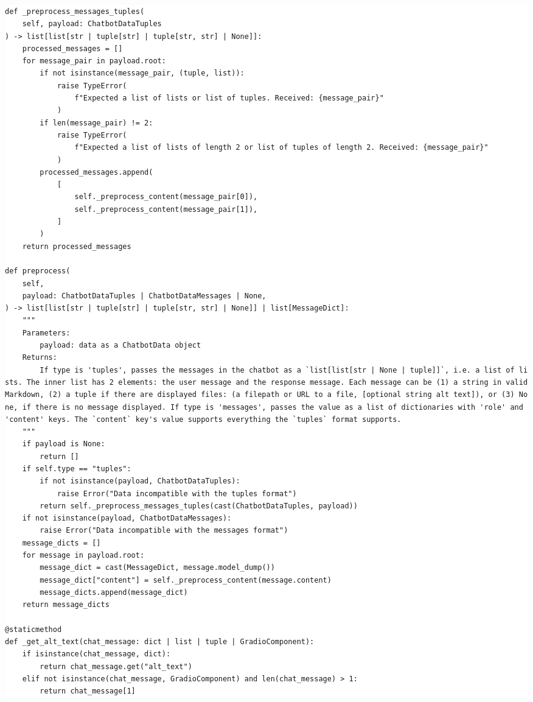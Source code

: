     def _preprocess_messages_tuples(
        self, payload: ChatbotDataTuples
    ) -> list[list[str | tuple[str] | tuple[str, str] | None]]:
        processed_messages = []
        for message_pair in payload.root:
            if not isinstance(message_pair, (tuple, list)):
                raise TypeError(
                    f"Expected a list of lists or list of tuples. Received: {message_pair}"
                )
            if len(message_pair) != 2:
                raise TypeError(
                    f"Expected a list of lists of length 2 or list of tuples of length 2. Received: {message_pair}"
                )
            processed_messages.append(
                [
                    self._preprocess_content(message_pair[0]),
                    self._preprocess_content(message_pair[1]),
                ]
            )
        return processed_messages

    def preprocess(
        self,
        payload: ChatbotDataTuples | ChatbotDataMessages | None,
    ) -> list[list[str | tuple[str] | tuple[str, str] | None]] | list[MessageDict]:
        """
        Parameters:
            payload: data as a ChatbotData object
        Returns:
            If type is 'tuples', passes the messages in the chatbot as a `list[list[str | None | tuple]]`, i.e. a list of lists. The inner list has 2 elements: the user message and the response message. Each message can be (1) a string in valid Markdown, (2) a tuple if there are displayed files: (a filepath or URL to a file, [optional string alt text]), or (3) None, if there is no message displayed. If type is 'messages', passes the value as a list of dictionaries with 'role' and 'content' keys. The `content` key's value supports everything the `tuples` format supports.
        """
        if payload is None:
            return []
        if self.type == "tuples":
            if not isinstance(payload, ChatbotDataTuples):
                raise Error("Data incompatible with the tuples format")
            return self._preprocess_messages_tuples(cast(ChatbotDataTuples, payload))
        if not isinstance(payload, ChatbotDataMessages):
            raise Error("Data incompatible with the messages format")
        message_dicts = []
        for message in payload.root:
            message_dict = cast(MessageDict, message.model_dump())
            message_dict["content"] = self._preprocess_content(message.content)
            message_dicts.append(message_dict)
        return message_dicts

    @staticmethod
    def _get_alt_text(chat_message: dict | list | tuple | GradioComponent):
        if isinstance(chat_message, dict):
            return chat_message.get("alt_text")
        elif not isinstance(chat_message, GradioComponent) and len(chat_message) > 1:
            return chat_message[1]

